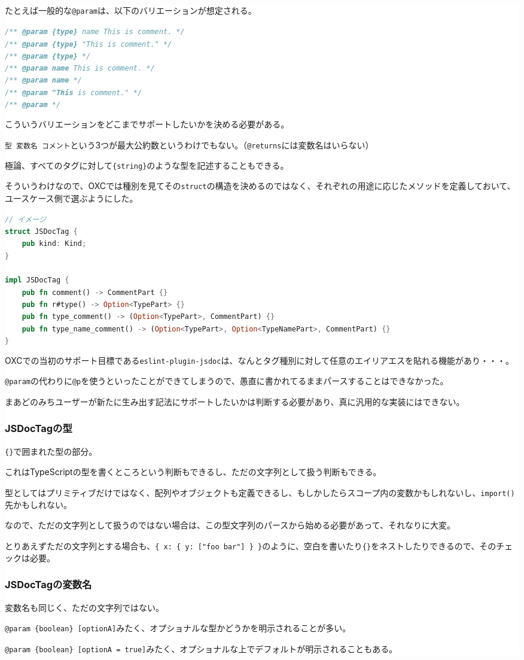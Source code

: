 たとえば一般的な`@param`は、以下のバリエーションが想定される。

```js
/** @param {type} name This is comment. */
/** @param {type} "This is comment." */
/** @param {type} */
/** @param name This is comment. */
/** @param name */
/** @param "This is comment." */
/** @param */
```

こういうバリエーションをどこまでサポートしたいかを決める必要がある。

`型 変数名 コメント`という3つが最大公約数というわけでもない。（`@returns`には変数名はいらない）

極論、すべてのタグに対して`{string}`のような型を記述することもできる。

そういうわけなので、OXCでは種別を見てその`struct`の構造を決めるのではなく、それぞれの用途に応じたメソッドを定義しておいて、ユースケース側で選ぶようにした。

```rs
// イメージ
struct JSDocTag {
    pub kind: Kind;
}

impl JSDocTag {
    pub fn comment() -> CommentPart {}
    pub fn r#type() -> Option<TypePart> {}
    pub fn type_comment() -> (Option<TypePart>, CommentPart) {}
    pub fn type_name_comment() -> (Option<TypePart>, Option<TypeNamePart>, CommentPart) {}
}
```

OXCでの当初のサポート目標である`eslint-plugin-jsdoc`は、なんとタグ種別に対して任意のエイリアエスを貼れる機能があり・・・。

`@param`の代わりに`@p`を使うといったことができてしまうので、愚直に書かれてるままパースすることはできなかった。

まあどのみちユーザーが新たに生み出す記法にサポートしたいかは判断する必要があり、真に汎用的な実装にはできない。

### JSDocTagの型

`{}`で囲まれた型の部分。

これはTypeScriptの型を書くところという判断もできるし、ただの文字列として扱う判断もできる。

型としてはプリミティブだけではなく、配列やオブジェクトも定義できるし、もしかしたらスコープ内の変数かもしれないし、`import()`先かもしれない。

なので、ただの文字列として扱うのではない場合は、この型文字列のパースから始める必要があって、それなりに大変。

とりあえずただの文字列とする場合も、`{ x: { y: ["foo bar"] } }`のように、空白を書いたり`{}`をネストしたりできるので、そのチェックは必要。

### JSDocTagの変数名

変数名も同じく、ただの文字列ではない。

`@param {boolean} [optionA]`みたく、オプショナルな型かどうかを明示されることが多い。

`@param {boolean} [optionA = true]`みたく、オプショナルな上でデフォルトが明示されることもある。
